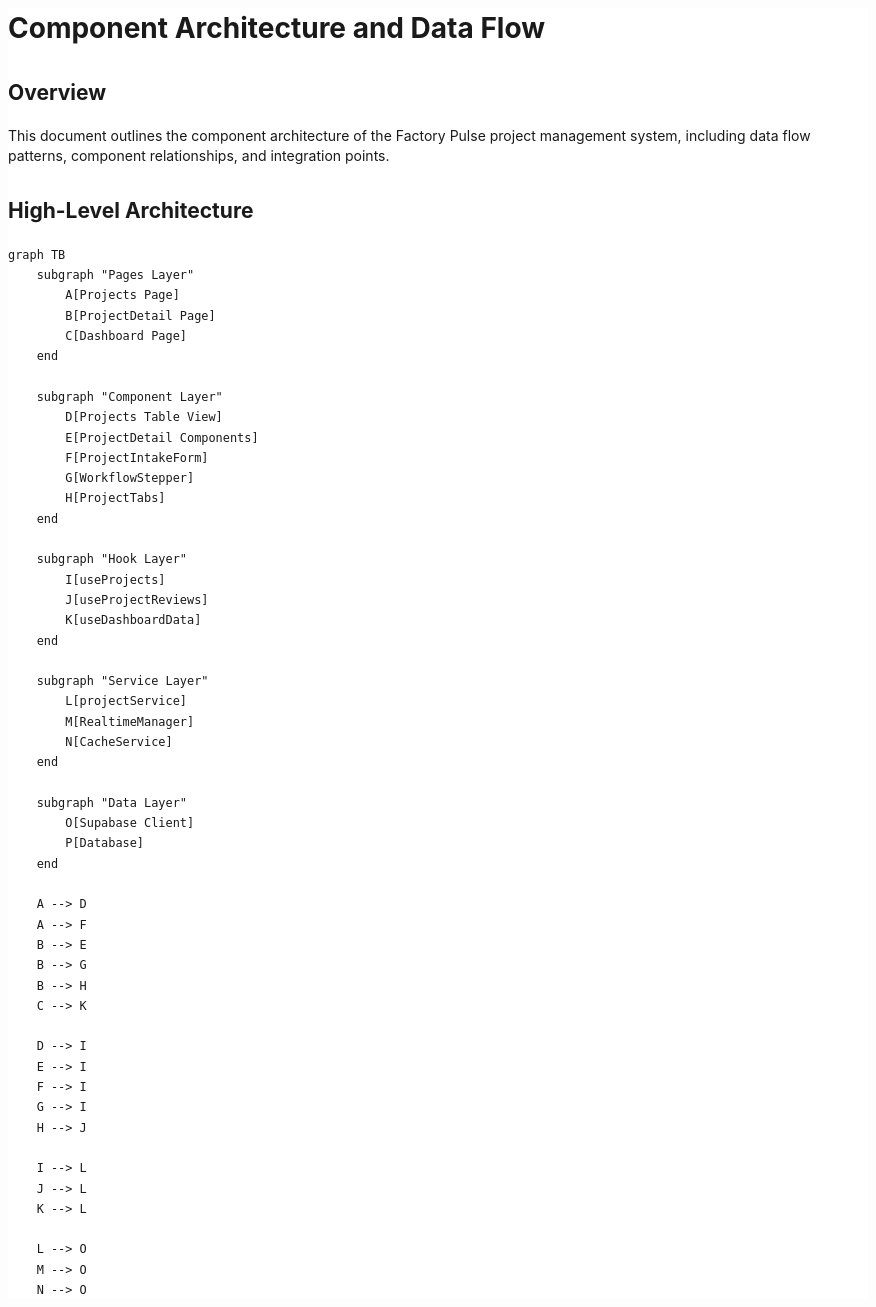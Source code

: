# Component Architecture and Data Flow

## Overview

This document outlines the component architecture of the Factory Pulse project management system, including data flow patterns, component relationships, and integration points.

## High-Level Architecture

```mermaid
graph TB
    subgraph "Pages Layer"
        A[Projects Page]
        B[ProjectDetail Page]
        C[Dashboard Page]
    end
    
    subgraph "Component Layer"
        D[Projects Table View]
        E[ProjectDetail Components]
        F[ProjectIntakeForm]
        G[WorkflowStepper]
        H[ProjectTabs]
    end
    
    subgraph "Hook Layer"
        I[useProjects]
        J[useProjectReviews]
        K[useDashboardData]
    end
    
    subgraph "Service Layer"
        L[projectService]
        M[RealtimeManager]
        N[CacheService]
    end
    
    subgraph "Data Layer"
        O[Supabase Client]
        P[Database]
    end
    
    A --> D
    A --> F
    B --> E
    B --> G
    B --> H
    C --> K
    
    D --> I
    E --> I
    F --> I
    G --> I
    H --> J
    
    I --> L
    J --> L
    K --> L
    
    L --> O
    M --> O
    N --> O
```